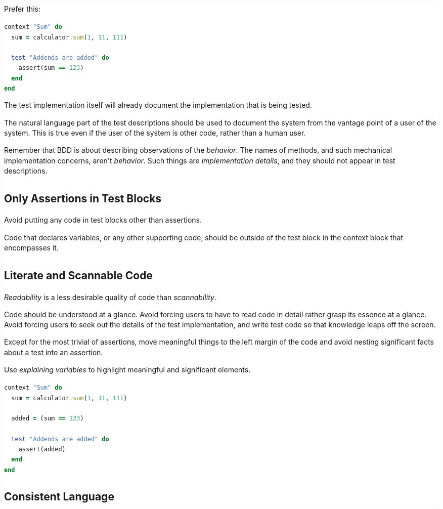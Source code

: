 Prefer this:

``` ruby
context "Sum" do
  sum = calculator.sum(1, 11, 111)

  test "Addends are added" do
    assert(sum == 123)
  end
end
```

The test implementation itself will already document the implementation that is being tested.

The natural language part of the test descriptions should be used to document the system from the vantage point of a user of the system. This is true even if the user of the system is other code, rather than a human user.

Remember that BDD is about describing observations of the _behavior_. The names of methods, and such mechanical implementation concerns, aren't _behavior_. Such things are _implementation details_, and they should not appear in test descriptions.

## Only Assertions in Test Blocks

Avoid putting any code in test blocks other than assertions.

Code that declares variables, or any other supporting code, should be outside of the test block in the context block that encompasses it.

## Literate and Scannable Code

_Readability_ is a less desirable quality of code than _scannability_.

Code should be understood at a glance. Avoid forcing users to have to read code in detail rather grasp its essence at a glance. Avoid forcing users to seek out the details of the test implementation, and write test code so that knowledge leaps off the screen.

Except for the most trivial of assertions, move meaningful things to the left margin of the code and avoid nesting significant facts about a test into an assertion.

Use _explaining variables_ to highlight meaningful and significant elements.

``` ruby
context "Sum" do
  sum = calculator.sum(1, 11, 111)

  added = (sum == 123)

  test "Addends are added" do
    assert(added)
  end
end
```

## Consistent Language
